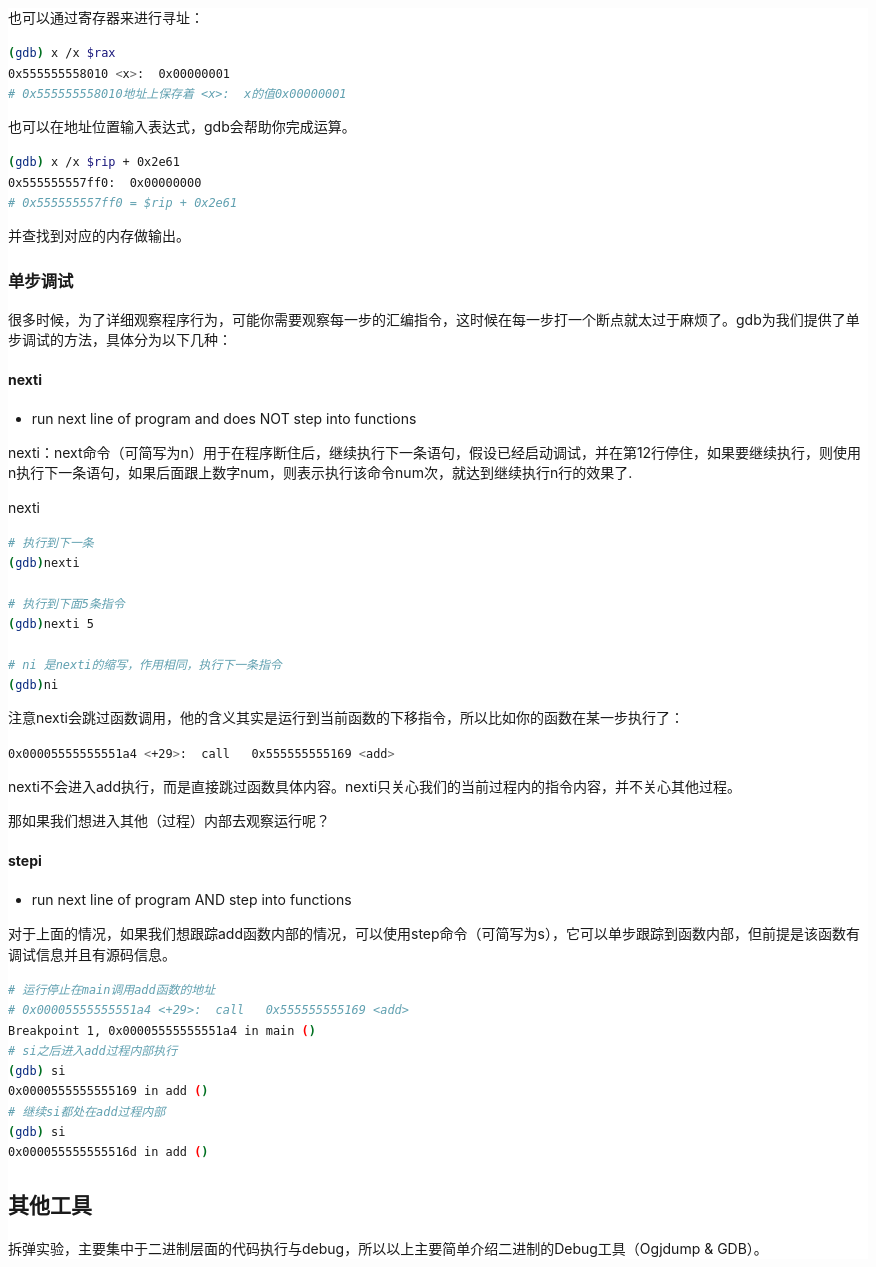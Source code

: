 也可以通过寄存器来进行寻址：

```bash
(gdb) x /x $rax
0x555555558010 <x>:  0x00000001
# 0x555555558010地址上保存着 <x>:  x的值0x00000001
```

也可以在地址位置输入表达式，gdb会帮助你完成运算。

```bash
(gdb) x /x $rip + 0x2e61
0x555555557ff0:  0x00000000
# 0x555555557ff0 = $rip + 0x2e61
```

并查找到对应的内存做输出。

### 单步调试
很多时候，为了详细观察程序行为，可能你需要观察每一步的汇编指令，这时候在每一步打一个断点就太过于麻烦了。gdb为我们提供了单步调试的方法，具体分为以下几种：
#### nexti

- run next line of program and does NOT step into functions

nexti：next命令（可简写为n）用于在程序断住后，继续执行下一条语句，假设已经启动调试，并在第12行停住，如果要继续执行，则使用n执行下一条语句，如果后面跟上数字num，则表示执行该命令num次，就达到继续执行n行的效果了.

nexti

```bash
# 执行到下一条
(gdb)nexti

# 执行到下面5条指令
(gdb)nexti 5

# ni 是nexti的缩写，作用相同，执行下一条指令
(gdb)ni
```

注意nexti会跳过函数调用，他的含义其实是运行到当前函数的下移指令，所以比如你的函数在某一步执行了：

```bash
0x00005555555551a4 <+29>:  call   0x555555555169 <add>
```

nexti不会进入add执行，而是直接跳过函数具体内容。nexti只关心我们的当前过程内的指令内容，并不关心其他过程。

那如果我们想进入其他（过程）内部去观察运行呢？
#### stepi

- run next line of program AND step into functions

对于上面的情况，如果我们想跟踪add函数内部的情况，可以使用step命令（可简写为s），它可以单步跟踪到函数内部，但前提是该函数有调试信息并且有源码信息。

```bash
# 运行停止在main调用add函数的地址
# 0x00005555555551a4 <+29>:  call   0x555555555169 <add>
Breakpoint 1, 0x00005555555551a4 in main ()
# si之后进入add过程内部执行
(gdb) si
0x0000555555555169 in add ()
# 继续si都处在add过程内部
(gdb) si
0x000055555555516d in add ()
```
## 其他工具
拆弹实验，主要集中于二进制层面的代码执行与debug，所以以上主要简单介绍二进制的Debug工具（Ogjdump & GDB）。